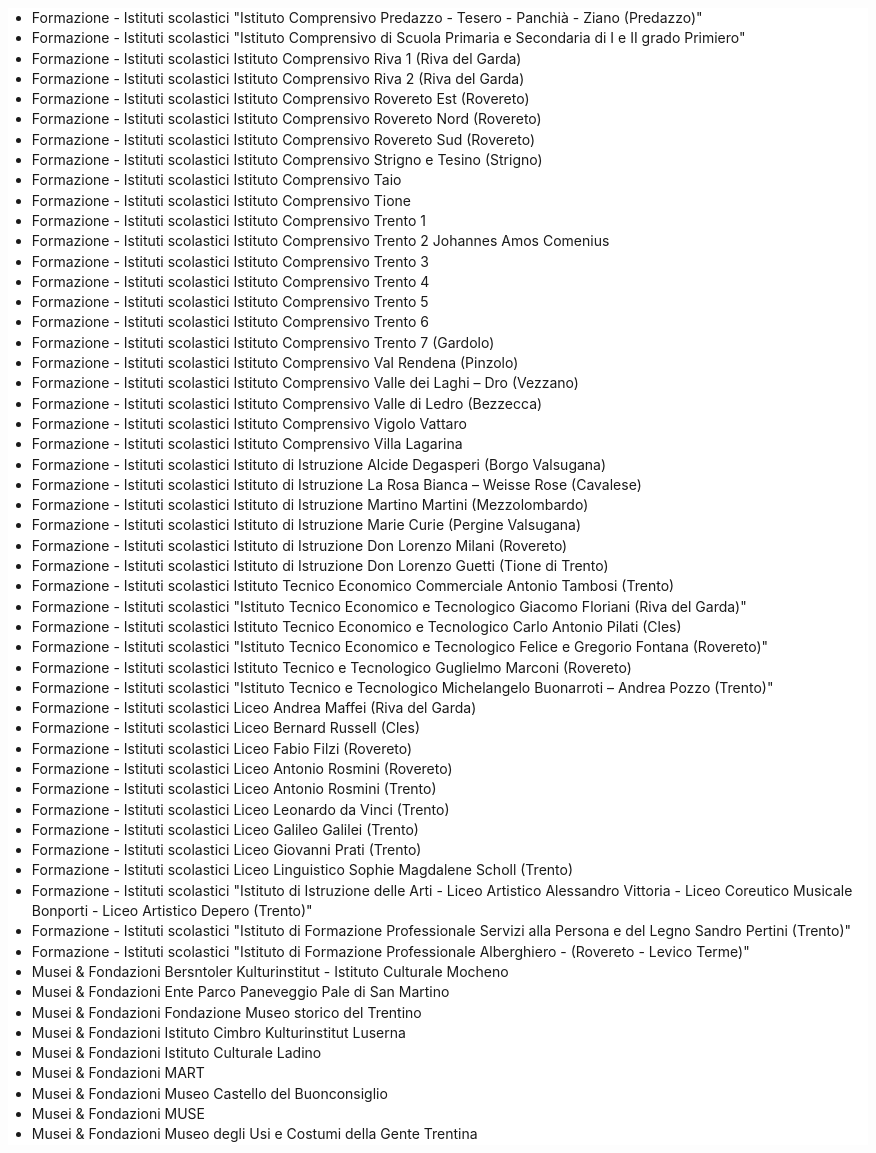   -	Formazione - Istituti scolastici	"Istituto Comprensivo Predazzo - Tesero - Panchià - Ziano (Predazzo)"
  -	Formazione - Istituti scolastici	"Istituto Comprensivo di Scuola Primaria e Secondaria di I e II grado Primiero"
  -	Formazione - Istituti scolastici	Istituto Comprensivo Riva 1 (Riva del Garda)
  -	Formazione - Istituti scolastici	Istituto Comprensivo Riva 2 (Riva del Garda)
  -	Formazione - Istituti scolastici	Istituto Comprensivo Rovereto Est (Rovereto)
  -	Formazione - Istituti scolastici	Istituto Comprensivo Rovereto Nord (Rovereto)
  -	Formazione - Istituti scolastici	Istituto Comprensivo Rovereto Sud (Rovereto)
  -	Formazione - Istituti scolastici	Istituto Comprensivo Strigno e Tesino (Strigno)
  -	Formazione - Istituti scolastici	Istituto Comprensivo Taio
  -	Formazione - Istituti scolastici	Istituto Comprensivo Tione
  -	Formazione - Istituti scolastici	Istituto Comprensivo Trento 1
  -	Formazione - Istituti scolastici	Istituto Comprensivo Trento 2 Johannes Amos Comenius
  -	Formazione - Istituti scolastici	Istituto Comprensivo Trento 3
  -	Formazione - Istituti scolastici	Istituto Comprensivo Trento 4
  -	Formazione - Istituti scolastici	Istituto Comprensivo Trento 5
  -	Formazione - Istituti scolastici	Istituto Comprensivo Trento 6
  -	Formazione - Istituti scolastici	Istituto Comprensivo Trento 7 (Gardolo)
  -	Formazione - Istituti scolastici	Istituto Comprensivo Val Rendena (Pinzolo)
  -	Formazione - Istituti scolastici	Istituto Comprensivo Valle dei Laghi – Dro (Vezzano)
  -	Formazione - Istituti scolastici	Istituto Comprensivo Valle di Ledro (Bezzecca)
  -	Formazione - Istituti scolastici	Istituto Comprensivo Vigolo Vattaro
  -	Formazione - Istituti scolastici	Istituto Comprensivo Villa Lagarina
  -	Formazione - Istituti scolastici	Istituto di Istruzione Alcide Degasperi (Borgo Valsugana)
  -	Formazione - Istituti scolastici	Istituto di Istruzione La Rosa Bianca – Weisse Rose (Cavalese)
  -	Formazione - Istituti scolastici	Istituto di Istruzione Martino Martini (Mezzolombardo)
  -	Formazione - Istituti scolastici	Istituto di Istruzione Marie Curie (Pergine Valsugana)
  -	Formazione - Istituti scolastici	Istituto di Istruzione Don Lorenzo Milani (Rovereto)
  -	Formazione - Istituti scolastici	Istituto di Istruzione Don Lorenzo Guetti (Tione di Trento)
  -	Formazione - Istituti scolastici	Istituto Tecnico Economico Commerciale Antonio Tambosi (Trento)
  -	Formazione - Istituti scolastici	"Istituto Tecnico Economico e Tecnologico Giacomo Floriani (Riva del Garda)"
  -	Formazione - Istituti scolastici	Istituto Tecnico Economico e Tecnologico Carlo Antonio Pilati (Cles)
  -	Formazione - Istituti scolastici	"Istituto Tecnico Economico e Tecnologico Felice e Gregorio Fontana (Rovereto)"
  -	Formazione - Istituti scolastici	Istituto Tecnico e Tecnologico Guglielmo Marconi (Rovereto)
  -	Formazione - Istituti scolastici	"Istituto Tecnico e Tecnologico Michelangelo Buonarroti – Andrea Pozzo (Trento)"
  -	Formazione - Istituti scolastici	Liceo Andrea Maffei (Riva del Garda)
  -	Formazione - Istituti scolastici	Liceo Bernard Russell (Cles)
  -	Formazione - Istituti scolastici	Liceo Fabio Filzi (Rovereto)
  -	Formazione - Istituti scolastici	Liceo Antonio Rosmini (Rovereto)
  -	Formazione - Istituti scolastici	Liceo Antonio Rosmini (Trento)
  -	Formazione - Istituti scolastici	Liceo Leonardo da Vinci (Trento)
  -	Formazione - Istituti scolastici	Liceo Galileo Galilei (Trento)
  -	Formazione - Istituti scolastici	Liceo Giovanni Prati (Trento)
  -	Formazione - Istituti scolastici	Liceo Linguistico Sophie Magdalene Scholl (Trento)
  -	Formazione - Istituti scolastici	"Istituto di Istruzione delle Arti - Liceo Artistico Alessandro Vittoria - Liceo Coreutico Musicale Bonporti - Liceo Artistico Depero (Trento)"
  -	Formazione - Istituti scolastici	"Istituto di Formazione Professionale Servizi alla Persona e del Legno Sandro Pertini (Trento)"
  -	Formazione - Istituti scolastici	"Istituto di Formazione Professionale Alberghiero -	(Rovereto - Levico Terme)"
  -	Musei & Fondazioni	Bersntoler Kulturinstitut - Istituto Culturale Mocheno
  -	Musei & Fondazioni	Ente Parco Paneveggio Pale di San Martino
  -	Musei & Fondazioni	Fondazione Museo storico del Trentino
  -	Musei & Fondazioni	Istituto Cimbro Kulturinstitut Luserna
  -	Musei & Fondazioni	Istituto Culturale Ladino
  -	Musei & Fondazioni	MART
  -	Musei & Fondazioni	Museo Castello del Buonconsiglio
  -	Musei & Fondazioni	MUSE
  -	Musei & Fondazioni	Museo degli Usi e Costumi della Gente Trentina